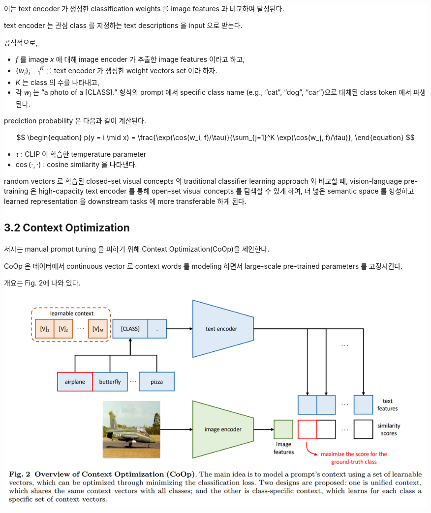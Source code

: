 이는 text encoder 가 생성한 classification weights 를 image features 과 비교하여 달성된다.

text encoder 는 관심 class 를 지정하는 text descriptions 을 input 으로 받는다.

공식적으로, 

- $f$ 를 image $x$ 에 대해 image encoder 가 추출한 image features 이라고 하고, 
- $\{w_i\}_{i=1}^K$ 를 text encoder 가 생성한 weight vectors set 이라 하자.
- $K$ 는 class 의 수를 나타내고,
- 각 $w_i$ 는 “a photo of a [CLASS].” 형식의 prompt 에서 specific class name (e.g., “cat”, “dog”, “car”)으로 대체된 class token 에서 파생된다.

prediction probability 은 다음과 같이 계산된다.

$$
\begin{equation}
    p(y = i \mid x) = \frac{\exp(\cos(w_i, f)/\tau)}{\sum_{j=1}^K \exp(\cos(w_j, f)/\tau)},
\end{equation}
$$

- $\tau$ : CLIP 이 학습한 temperature parameter 
- $\cos(\cdot, \cdot)$ : cosine similarity 을 나타낸다.

random vectors 로 학습된 closed-set visual concepts 의 traditional classifier learning approach 와 비교할 때, vision-language pre-training 은 high-capacity text encoder 를 통해 open-set visual concepts 를 탐색할 수 있게 하여, 더 넓은 semantic space 를 형성하고 learned representation 을 downstream tasks 에 more transferable 하게 된다.

## 3.2 Context Optimization

저자는 manual prompt tuning 을 피하기 위해 Context Optimization(CoOp)을 제안한다. 

CoOp 은 데이터에서 continuous vector 로 context words 를 modeling 하면서 large-scale pre-trained parameters 를 고정시킨다.

개요는 Fig. 2에 나와 있다.

![Figure 2](image-1.png)
